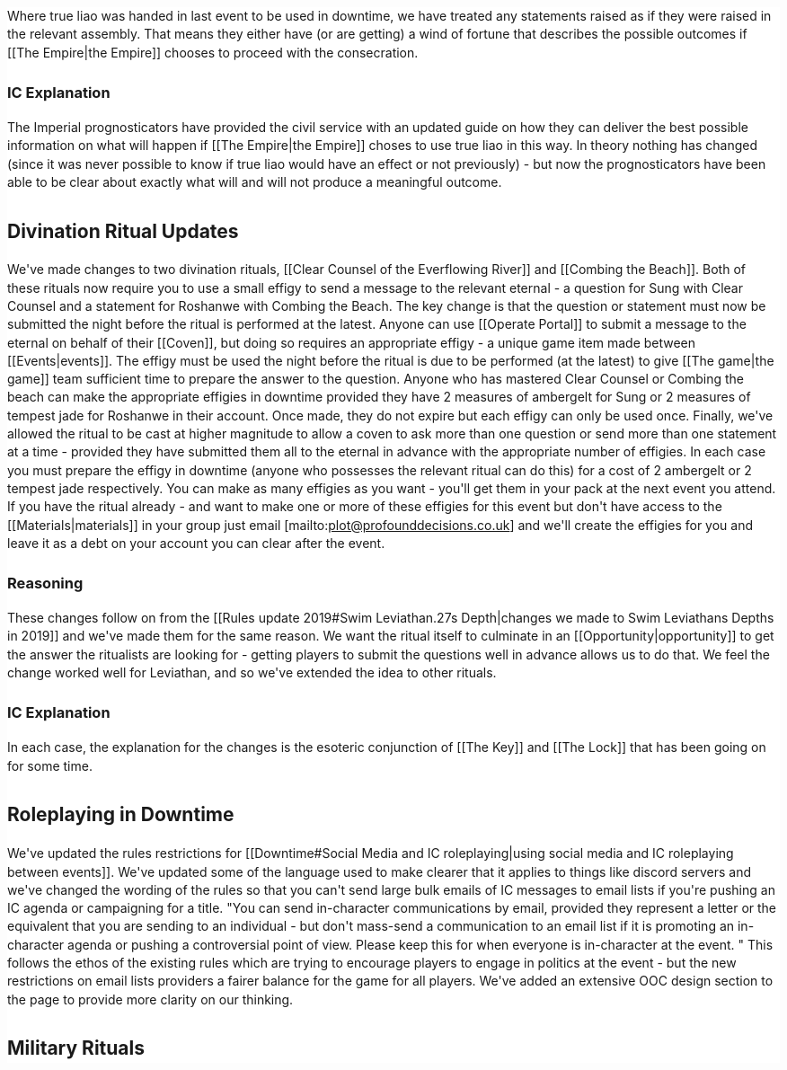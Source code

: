 Where true liao was handed in last event to be used in downtime, we have treated any statements raised as if they were raised in the relevant assembly. That means they either have (or are getting) a wind of fortune that describes the possible outcomes if [[The Empire|the Empire]] chooses to proceed with the consecration.
### IC Explanation
The Imperial prognosticators have provided the civil service with an updated guide on how they can deliver the best possible information on what will happen if [[The Empire|the Empire]] choses to use true liao in this way. In theory nothing has changed (since it was never possible to know if true liao would have an effect or not previously) - but now the prognosticators have been able to be clear about exactly what will and will not produce a meaningful outcome.
## Divination Ritual Updates
We've made changes to two divination rituals, [[Clear Counsel of the Everflowing River]] and [[Combing the Beach]]. Both of these rituals now require you to use a small effigy to send a message to the relevant eternal - a question for Sung with Clear Counsel and a statement for Roshanwe with Combing the Beach. 
The key change is that the question or statement must now be submitted the night before the ritual is performed at the latest. Anyone can use [[Operate Portal]] to submit a message to the eternal on behalf of their [[Coven]], but doing so requires an appropriate effigy - a unique game item made between [[Events|events]]. The effigy must be used the night before the ritual is due to be performed (at the latest) to give [[The game|the game]] team sufficient time to prepare the answer to the question.
Anyone who has mastered Clear Counsel or Combing the beach can make the appropriate effigies in downtime provided they have 2 measures of ambergelt for Sung or 2 measures of tempest jade for Roshanwe in their account. Once made, they do not expire but each effigy can only be used once.
Finally, we've allowed the ritual to be cast at higher magnitude to allow a coven to ask more than one question or send more than one statement at a time - provided they have submitted them all to the eternal in advance with the appropriate number of effigies.
In each case you must prepare the effigy in downtime (anyone who possesses the relevant ritual can do this) for a cost of 2 ambergelt or 2 tempest jade respectively. You can make as many effigies as you want - you'll get them in your pack at the next event you attend.
If you have the ritual already - and want to make one or more of these effigies for this event but don't have access to the [[Materials|materials]] in your group just email [mailto:plot@profounddecisions.co.uk] and we'll create the effigies for you and leave it as a debt on your account you can clear after the event.
### Reasoning
These changes follow on from the [[Rules update 2019#Swim Leviathan.27s Depth|changes we made to Swim Leviathans Depths in 2019]] and we've made them for the same reason. We want the ritual itself to culminate in an [[Opportunity|opportunity]] to get the answer the ritualists are looking for - getting players to submit the questions well in advance allows us to do that. We feel the change worked well for Leviathan, and so we've extended the idea to other rituals.
### IC Explanation
In each case, the explanation for the changes is the esoteric conjunction of [[The Key]] and [[The Lock]] that has been going on for some time.
## Roleplaying in Downtime
We've updated the rules restrictions for [[Downtime#Social Media and IC roleplaying|using social media and IC roleplaying between events]]. We've updated some of the language used to make clearer that it applies to things like discord servers and we've changed the wording of the rules so that you can't send large bulk emails of IC messages to email lists if you're pushing an IC agenda or campaigning for a title. "You can send in-character communications by email, provided they represent a letter or the equivalent that you are sending to an individual - but don't mass-send a communication to an email list if it is promoting an in-character agenda or pushing a controversial point of view. Please keep this for when everyone is in-character at the event. "
This follows the ethos of the existing rules which are trying to encourage players to engage in politics at the event - but the new restrictions on email lists providers a fairer balance for the game for all players.
We've added an extensive OOC design section to the page to provide more clarity on our thinking.
## Military Rituals
